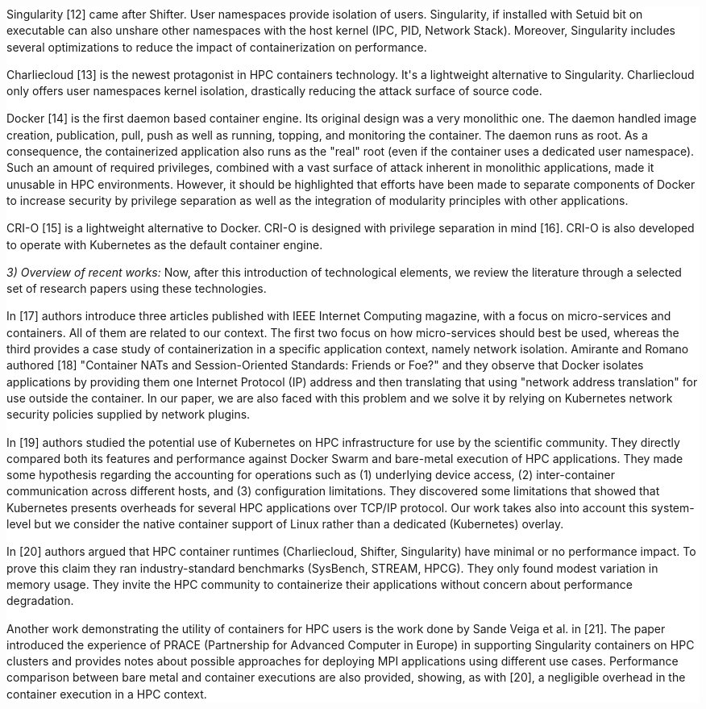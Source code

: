 Singularity [12] came after Shifter. User namespaces provide isolation of users. Singularity, if installed with Setuid bit on executable can also unshare other namespaces with the host kernel (IPC, PID, Network Stack). Moreover, Singularity includes several optimizations to reduce the impact of containerization on performance.

Charliecloud [13] is the newest protagonist in HPC containers technology. It's a lightweight alternative to Singularity. Charliecloud only offers user namespaces kernel isolation, drastically reducing the attack surface of source code.

Docker [14] is the first daemon based container engine. Its original design was a very monolithic one. The daemon handled image creation, publication, pull, push as well as running, topping, and monitoring the container. The daemon runs as root. As a consequence, the containerized application also runs as the "real" root (even if the container uses a dedicated user namespace). Such an amount of required privileges, combined with a vast surface of attack inherent in monolithic applications, made it unusable in HPC environments. However, it should be highlighted that efforts have been made to separate components of Docker to increase security by privilege separation as well as the integration of modularity principles with other applications.

CRI-O [15] is a lightweight alternative to Docker. CRI-O is designed with privilege separation in mind [16]. CRI-O is also developed to operate with Kubernetes as the default container engine.

*3) Overview of recent works:* Now, after this introduction of technological elements, we review the literature through a selected set of research papers using these technologies.

In [17] authors introduce three articles published with IEEE Internet Computing magazine, with a focus on micro-services and containers. All of them are related to our context. The first two focus on how micro-services should best be used, whereas the third provides a case study of containerization in a specific application context, namely network isolation. Amirante and Romano authored [18] "Container NATs and Session-Oriented Standards: Friends or Foe?" and they observe that Docker isolates applications by providing them one Internet Protocol (IP) address and then translating that using "network address translation" for use outside the container. In our paper, we are also faced with this problem and we solve it by relying on Kubernetes network security policies supplied by network plugins.

In [19] authors studied the potential use of Kubernetes on HPC infrastructure for use by the scientific community. They directly compared both its features and performance against Docker Swarm and bare-metal execution of HPC applications. They made some hypothesis regarding the accounting for operations such as (1) underlying device access, (2) inter-container communication across different hosts, and (3) configuration limitations. They discovered some limitations that showed that Kubernetes presents overheads for several HPC applications over TCP/IP protocol. Our work takes also into account this system-level but we consider the native container support of Linux rather than a dedicated (Kubernetes) overlay.

In [20] authors argued that HPC container runtimes (Charliecloud, Shifter, Singularity) have minimal or no performance impact. To prove this claim they ran industry-standard benchmarks (SysBench, STREAM, HPCG). They only found modest variation in memory usage. They invite the HPC community to containerize their applications without concern about performance degradation.

Another work demonstrating the utility of containers for HPC users is the work done by Sande Veiga et al. in [21]. The paper introduced the experience of PRACE (Partnership for Advanced Computer in Europe) in supporting Singularity containers on HPC clusters and provides notes about possible approaches for deploying MPI applications using different use cases. Performance comparison between bare metal and container executions are also provided, showing, as with [20], a negligible overhead in the container execution in a HPC context.
